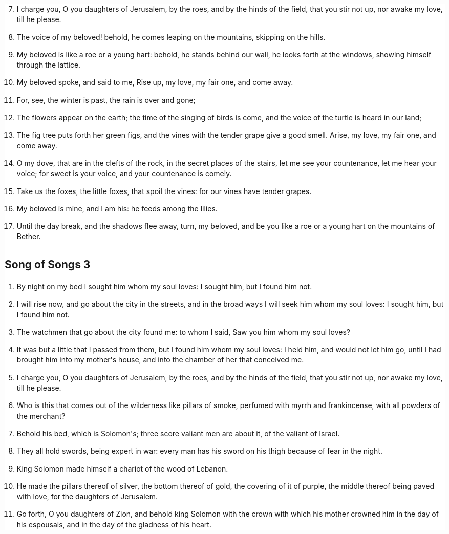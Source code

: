 7. I charge you, O you daughters of Jerusalem, by the roes, and by the hinds of the field, that you stir not up, nor awake my love, till he please.

8. The voice of my beloved! behold, he comes leaping on the mountains, skipping on the hills.

9. My beloved is like a roe or a young hart: behold, he stands behind our wall, he looks forth at the windows, showing himself through the lattice.

10. My beloved spoke, and said to me, Rise up, my love, my fair one, and come away.

11. For, see, the winter is past, the rain is over and gone;

12. The flowers appear on the earth; the time of the singing of birds is come, and the voice of the turtle is heard in our land;

13. The fig tree puts forth her green figs, and the vines with the tender grape give a good smell. Arise, my love, my fair one, and come away.

14. O my dove, that are in the clefts of the rock, in the secret places of the stairs, let me see your countenance, let me hear your voice; for sweet is your voice, and your countenance is comely.

15. Take us the foxes, the little foxes, that spoil the vines: for our vines have tender grapes.

16. My beloved is mine, and I am his: he feeds among the lilies.

17. Until the day break, and the shadows flee away, turn, my beloved, and be you like a roe or a young hart on the mountains of Bether.

## Song of Songs 3

1. By night on my bed I sought him whom my soul loves: I sought him, but I found him not.

2. I will rise now, and go about the city in the streets, and in the broad ways I will seek him whom my soul loves: I sought him, but I found him not.

3. The watchmen that go about the city found me: to whom I said, Saw you him whom my soul loves?

4. It was but a little that I passed from them, but I found him whom my soul loves: I held him, and would not let him go, until I had brought him into my mother's house, and into the chamber of her that conceived me.

5. I charge you, O you daughters of Jerusalem, by the roes, and by the hinds of the field, that you stir not up, nor awake my love, till he please.

6. Who is this that comes out of the wilderness like pillars of smoke, perfumed with myrrh and frankincense, with all powders of the merchant?

7. Behold his bed, which is Solomon's; three score valiant men are about it, of the valiant of Israel.

8. They all hold swords, being expert in war: every man has his sword on his thigh because of fear in the night.

9. King Solomon made himself a chariot of the wood of Lebanon.

10. He made the pillars thereof of silver, the bottom thereof of gold, the covering of it of purple, the middle thereof being paved with love, for the daughters of Jerusalem.

11. Go forth, O you daughters of Zion, and behold king Solomon with the crown with which his mother crowned him in the day of his espousals, and in the day of the gladness of his heart.

